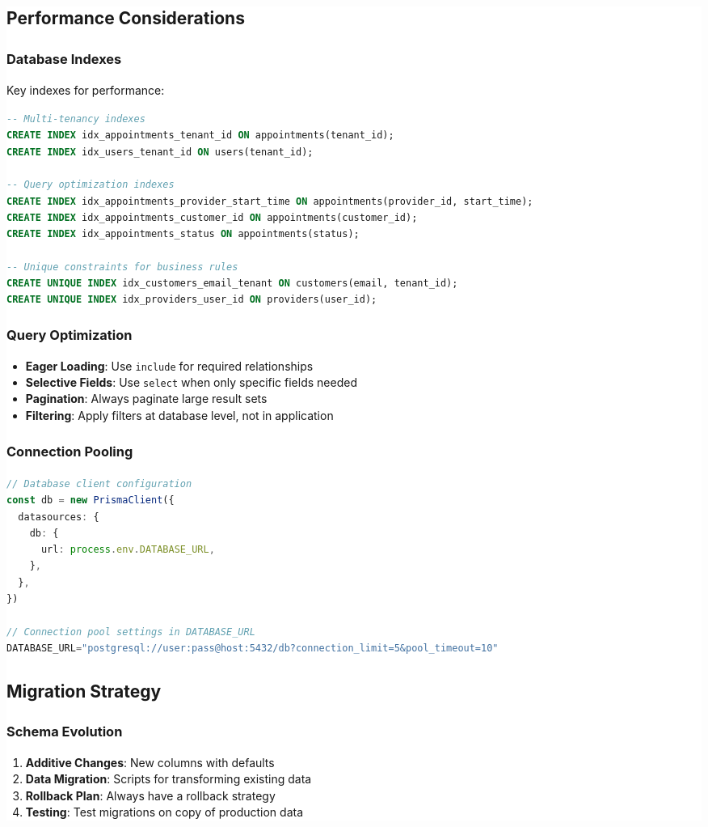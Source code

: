 ## Performance Considerations

### Database Indexes

Key indexes for performance:

```sql
-- Multi-tenancy indexes
CREATE INDEX idx_appointments_tenant_id ON appointments(tenant_id);
CREATE INDEX idx_users_tenant_id ON users(tenant_id);

-- Query optimization indexes
CREATE INDEX idx_appointments_provider_start_time ON appointments(provider_id, start_time);
CREATE INDEX idx_appointments_customer_id ON appointments(customer_id);
CREATE INDEX idx_appointments_status ON appointments(status);

-- Unique constraints for business rules
CREATE UNIQUE INDEX idx_customers_email_tenant ON customers(email, tenant_id);
CREATE UNIQUE INDEX idx_providers_user_id ON providers(user_id);
```

### Query Optimization

- **Eager Loading**: Use `include` for required relationships
- **Selective Fields**: Use `select` when only specific fields needed
- **Pagination**: Always paginate large result sets
- **Filtering**: Apply filters at database level, not in application

### Connection Pooling

```typescript
// Database client configuration
const db = new PrismaClient({
  datasources: {
    db: {
      url: process.env.DATABASE_URL,
    },
  },
})

// Connection pool settings in DATABASE_URL
DATABASE_URL="postgresql://user:pass@host:5432/db?connection_limit=5&pool_timeout=10"
```

## Migration Strategy

### Schema Evolution

1. **Additive Changes**: New columns with defaults
2. **Data Migration**: Scripts for transforming existing data
3. **Rollback Plan**: Always have a rollback strategy
4. **Testing**: Test migrations on copy of production data
